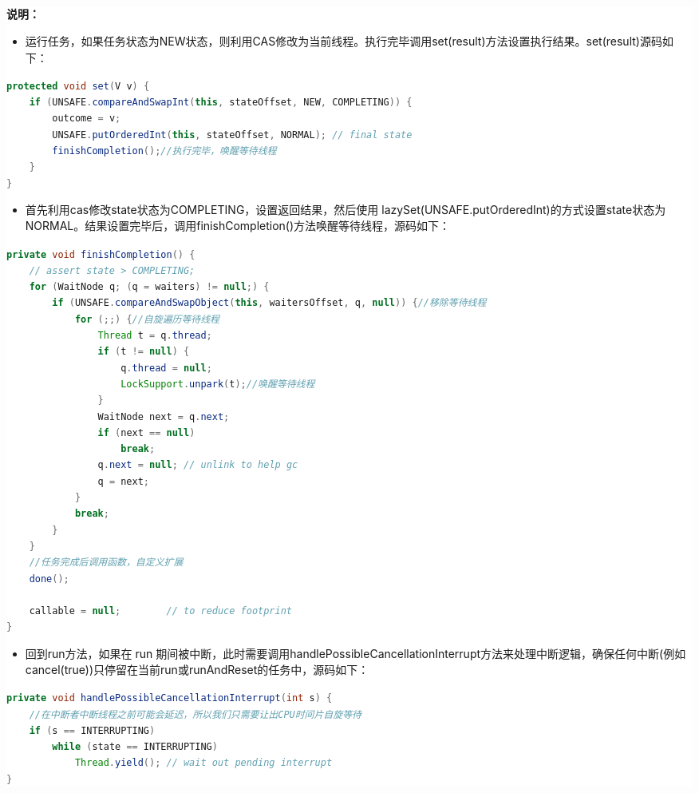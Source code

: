 **说明：**

+   运行任务，如果任务状态为NEW状态，则利用CAS修改为当前线程。执行完毕调用set(result)方法设置执行结果。set(result)源码如下：

```java
protected void set(V v) {
    if (UNSAFE.compareAndSwapInt(this, stateOffset, NEW, COMPLETING)) {
        outcome = v;
        UNSAFE.putOrderedInt(this, stateOffset, NORMAL); // final state
        finishCompletion();//执行完毕，唤醒等待线程
    }
}
```

+   首先利用cas修改state状态为COMPLETING，设置返回结果，然后使用 lazySet(UNSAFE.putOrderedInt)的方式设置state状态为NORMAL。结果设置完毕后，调用finishCompletion()方法唤醒等待线程，源码如下：

```java
private void finishCompletion() {
    // assert state > COMPLETING;
    for (WaitNode q; (q = waiters) != null;) {
        if (UNSAFE.compareAndSwapObject(this, waitersOffset, q, null)) {//移除等待线程
            for (;;) {//自旋遍历等待线程
                Thread t = q.thread;
                if (t != null) {
                    q.thread = null;
                    LockSupport.unpark(t);//唤醒等待线程
                }
                WaitNode next = q.next;
                if (next == null)
                    break;
                q.next = null; // unlink to help gc
                q = next;
            }
            break;
        }
    }
    //任务完成后调用函数，自定义扩展
    done();

    callable = null;        // to reduce footprint
}
```

+   回到run方法，如果在 run 期间被中断，此时需要调用handlePossibleCancellationInterrupt方法来处理中断逻辑，确保任何中断(例如cancel(true))只停留在当前run或runAndReset的任务中，源码如下：

```java
private void handlePossibleCancellationInterrupt(int s) {
    //在中断者中断线程之前可能会延迟，所以我们只需要让出CPU时间片自旋等待
    if (s == INTERRUPTING)
        while (state == INTERRUPTING)
            Thread.yield(); // wait out pending interrupt
}
```
